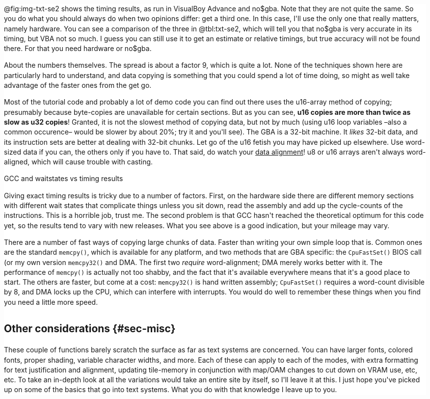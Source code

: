 
</tbody>
</table>
</div>

@fig:img-txt-se2 shows the timing results, as run in VisualBoy Advance and no\$gba. Note that they are not quite the same. So you do what you should always do when two opinions differ: get a third one. In this case, I'll use the only one that really matters, namely hardware. You can see a comparison of the three in @tbl:txt-se2, which will tell you that no\$gba is very accurate in its timing, but VBA not so much. I guess you can still use it to get an estimate or relative timings, but true accuracy will not be found there. For that you need hardware or no\$gba.

About the numbers themselves. The spread is about a factor 9, which is quite a lot. None of the techniques shown here are particularly hard to understand, and data copying is something that you could spend a lot of time doing, so might as well take advantage of the faster ones from the get go.

Most of the tutorial code and probably a lot of demo code you can find out there uses the u16-array method of copying; presumably because byte-copies are unavailable for certain sections. But as you can see, **u16 copies are more than twice as slow as u32 copies**! Granted, it is not the slowest method of copying data, but not by much (using u16 loop variables –also a common occurence– would be slower by about 20%; try it and you'll see). The GBA is a 32-bit machine. It _likes_ 32-bit data, and its instruction sets are better at dealing with 32-bit chunks. Let go of the u16 fetish you may have picked up elsewhere. Use word-sized data if you can, the others only if you have to. That said, do watch your [data alignment](bitmaps.html#ssec-data-align)! u8 or u16 arrays aren't always word-aligned, which will cause trouble with casting.

<div class="note">

<div class="nhcare">

GCC and waitstates vs timing results

</div>

Giving exact timing results is tricky due to a number of factors. First, on the hardware side there are different memory sections with different wait states that complicate things unless you sit down, read the assembly and add up the cycle-counts of the instructions. This is a horrible job, trust me. The second problem is that GCC hasn't reached the theoretical optimum for this code yet, so the results tend to vary with new releases. What you see above is a good indication, but your mileage may vary.

</div>

There are a number of fast ways of copying large chunks of data. Faster than writing your own simple loop that is. Common ones are the standard `memcpy()`, which is available for any platform, and two methods that are GBA specific: the `CpuFastSet()` BIOS call (or my own version `memcpy32()` and DMA. The first two _require_ word-alignment; DMA merely works better with it. The performance of `memcpy()` is actually not too shabby, and the fact that it's available everywhere means that it's a good place to start. The others are faster, but come at a cost: `memcpy32()` is hand written assembly; `CpuFastSet()` requires a word-count divisible by 8, and DMA locks up the CPU, which can interfere with interrupts. You would do well to remember these things when you find you need a little more speed.

## Other considerations {#sec-misc}

These couple of functions barely scratch the surface as far as text systems are concerned. You can have larger fonts, colored fonts, proper shading, variable character widths, and more. Each of these can apply to each of the modes, with extra formatting for text justification and alignment, updating tile-memory in conjunction with map/OAM changes to cut down on VRAM use, etc, etc. To take an in-depth look at all the variations would take an entire site by itself, so I'll leave it at this. I just hope you've picked up on some of the basics that go into text systems. What you do with that knowledge I leave up to you.
